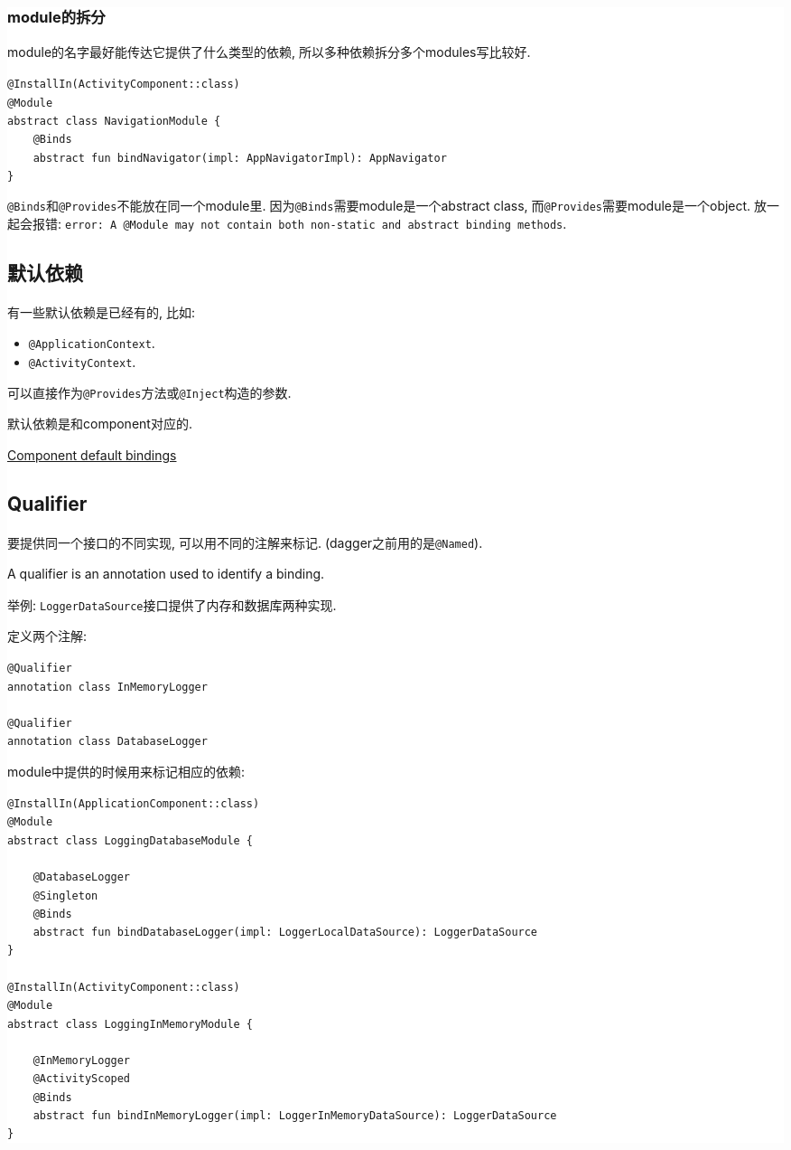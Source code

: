 
### module的拆分
module的名字最好能传达它提供了什么类型的依赖, 所以多种依赖拆分多个modules写比较好.

```
@InstallIn(ActivityComponent::class)
@Module
abstract class NavigationModule {
    @Binds
    abstract fun bindNavigator(impl: AppNavigatorImpl): AppNavigator
}
```

`@Binds`和`@Provides`不能放在同一个module里.
因为`@Binds`需要module是一个abstract class, 而`@Provides`需要module是一个object.
放一起会报错: `error: A @Module may not contain both non-static and abstract binding methods`.

## 默认依赖
有一些默认依赖是已经有的, 比如:
* `@ApplicationContext`.
* `@ActivityContext`.

可以直接作为`@Provides`方法或`@Inject`构造的参数.

默认依赖是和component对应的.

[Component default bindings](https://developer.android.com/training/dependency-injection/hilt-android#component-default)


## Qualifier
要提供同一个接口的不同实现, 可以用不同的注解来标记. (dagger之前用的是`@Named`).

A qualifier is an annotation used to identify a binding.

举例: `LoggerDataSource`接口提供了内存和数据库两种实现. 

定义两个注解:
```
@Qualifier
annotation class InMemoryLogger

@Qualifier
annotation class DatabaseLogger
```

module中提供的时候用来标记相应的依赖:
```
@InstallIn(ApplicationComponent::class)
@Module
abstract class LoggingDatabaseModule {

    @DatabaseLogger
    @Singleton
    @Binds
    abstract fun bindDatabaseLogger(impl: LoggerLocalDataSource): LoggerDataSource
}

@InstallIn(ActivityComponent::class)
@Module
abstract class LoggingInMemoryModule {

    @InMemoryLogger
    @ActivityScoped
    @Binds
    abstract fun bindInMemoryLogger(impl: LoggerInMemoryDataSource): LoggerDataSource
}
```